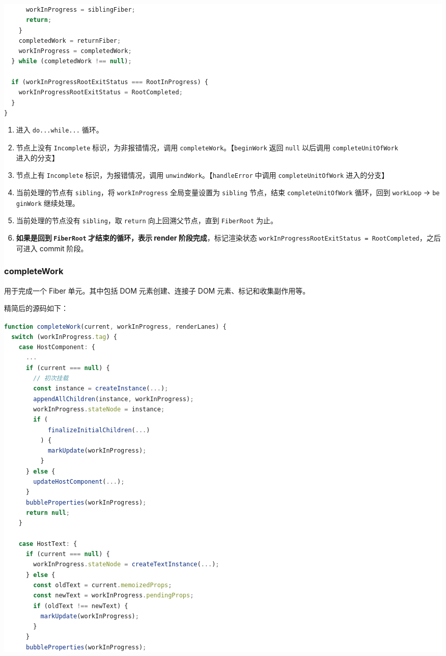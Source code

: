 ```ts
      workInProgress = siblingFiber;
      return;
    }
    completedWork = returnFiber;
    workInProgress = completedWork;
  } while (completedWork !== null);

  if (workInProgressRootExitStatus === RootInProgress) {
    workInProgressRootExitStatus = RootCompleted;
  }
}
```

1. 进入 `do...while...` 循环。

2. 节点上没有 `Incomplete` 标识，为非报错情况，调用 `completeWork`。【`beginWork` 返回 `null` 以后调用 `completeUnitOfWork` 进入的分支】

3. 节点上有 `Incomplete` 标识，为报错情况，调用 `unwindWork`。【`handleError` 中调用 `completeUnitOfWork` 进入的分支】

4. 当前处理的节点有 `sibling`，将 `workInProgress` 全局变量设置为 `sibling` 节点，结束 `completeUnitOfWork` 循环，回到 `workLoop` -> `beginWork` 继续处理。

5. 当前处理的节点没有 `sibling`，取 `return` 向上回溯父节点，直到 `FiberRoot` 为止。

6. **如果是回到 `FiberRoot` 才结束的循环，表示 render 阶段完成**，标记渲染状态 `workInProgressRootExitStatus = RootCompleted`，之后可进入 commit 阶段。

### completeWork

用于完成一个 Fiber 单元。其中包括 DOM 元素创建、连接子 DOM 元素、标记和收集副作用等。

精简后的源码如下：

```ts
function completeWork(current, workInProgress, renderLanes) {
  switch (workInProgress.tag) {
    case HostComponent: {
      ...
      if (current === null) {
        // 初次挂载
        const instance = createInstance(...);
        appendAllChildren(instance, workInProgress);
        workInProgress.stateNode = instance;
        if (
            finalizeInitialChildren(...)
          ) {
            markUpdate(workInProgress);
          }
      } else {
        updateHostComponent(...);
      }
      bubbleProperties(workInProgress);
      return null;
    }

    case HostText: {
      if (current === null) {
        workInProgress.stateNode = createTextInstance(...);
      } else {
        const oldText = current.memoizedProps;
        const newText = workInProgress.pendingProps;
        if (oldText !== newText) {
          markUpdate(workInProgress);
        }
      }
      bubbleProperties(workInProgress);
```